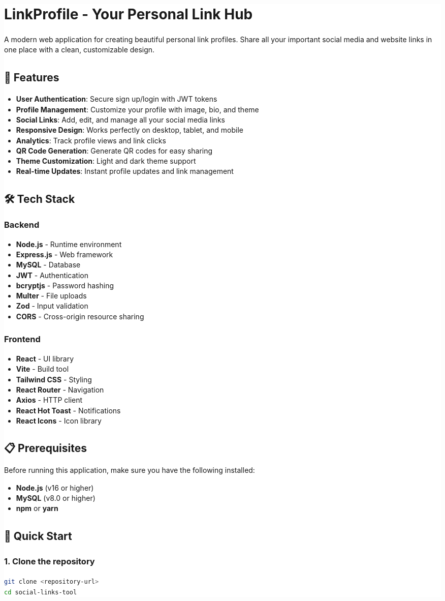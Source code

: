 # LinkProfile - Your Personal Link Hub

A modern web application for creating beautiful personal link profiles. Share all your important social media and website links in one place with a clean, customizable design.

## 🚀 Features

- **User Authentication**: Secure sign up/login with JWT tokens
- **Profile Management**: Customize your profile with image, bio, and theme
- **Social Links**: Add, edit, and manage all your social media links
- **Responsive Design**: Works perfectly on desktop, tablet, and mobile
- **Analytics**: Track profile views and link clicks
- **QR Code Generation**: Generate QR codes for easy sharing
- **Theme Customization**: Light and dark theme support
- **Real-time Updates**: Instant profile updates and link management

## 🛠️ Tech Stack

### Backend
- **Node.js** - Runtime environment
- **Express.js** - Web framework
- **MySQL** - Database
- **JWT** - Authentication
- **bcryptjs** - Password hashing
- **Multer** - File uploads
- **Zod** - Input validation
- **CORS** - Cross-origin resource sharing

### Frontend
- **React** - UI library
- **Vite** - Build tool
- **Tailwind CSS** - Styling
- **React Router** - Navigation
- **Axios** - HTTP client
- **React Hot Toast** - Notifications
- **React Icons** - Icon library

## 📋 Prerequisites

Before running this application, make sure you have the following installed:

- **Node.js** (v16 or higher)
- **MySQL** (v8.0 or higher)
- **npm** or **yarn**

## 🚀 Quick Start

### 1. Clone the repository
```bash
git clone <repository-url>
cd social-links-tool
```
